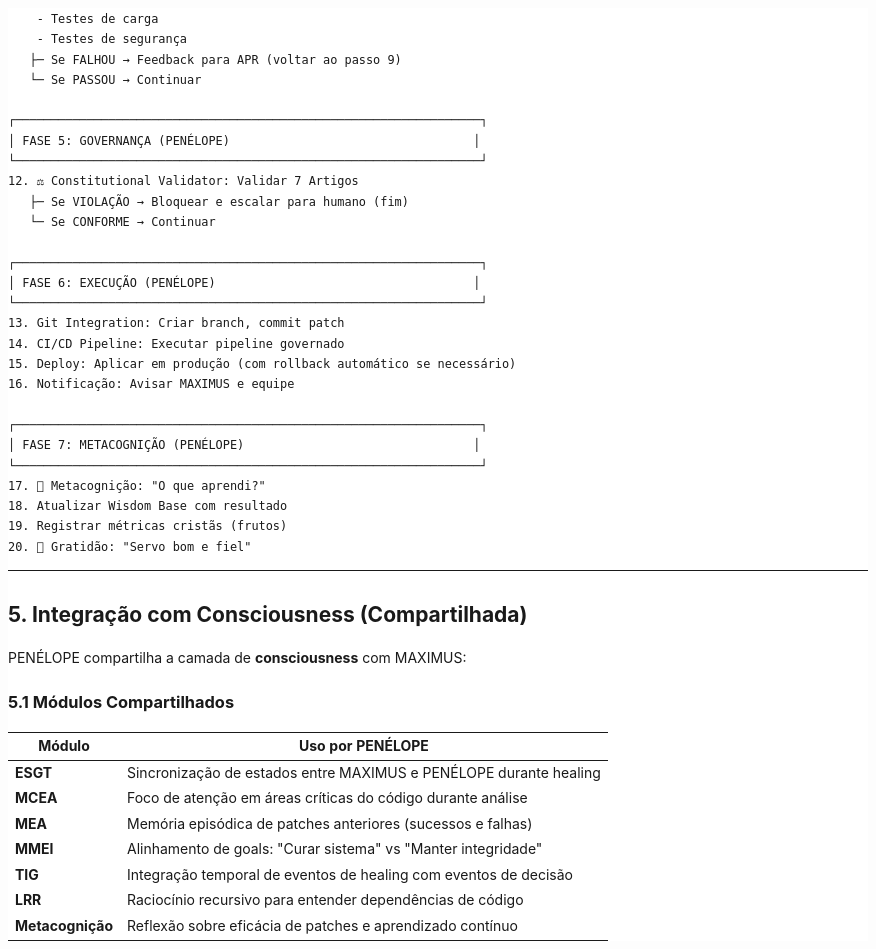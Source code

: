 ```
    - Testes de carga
    - Testes de segurança
   ├─ Se FALHOU → Feedback para APR (voltar ao passo 9)
   └─ Se PASSOU → Continuar

┌─────────────────────────────────────────────────────────────────┐
│ FASE 5: GOVERNANÇA (PENÉLOPE)                                  │
└─────────────────────────────────────────────────────────────────┘
12. ⚖️ Constitutional Validator: Validar 7 Artigos
   ├─ Se VIOLAÇÃO → Bloquear e escalar para humano (fim)
   └─ Se CONFORME → Continuar

┌─────────────────────────────────────────────────────────────────┐
│ FASE 6: EXECUÇÃO (PENÉLOPE)                                    │
└─────────────────────────────────────────────────────────────────┘
13. Git Integration: Criar branch, commit patch
14. CI/CD Pipeline: Executar pipeline governado
15. Deploy: Aplicar em produção (com rollback automático se necessário)
16. Notificação: Avisar MAXIMUS e equipe

┌─────────────────────────────────────────────────────────────────┐
│ FASE 7: METACOGNIÇÃO (PENÉLOPE)                                │
└─────────────────────────────────────────────────────────────────┘
17. 🧠 Metacognição: "O que aprendi?"
18. Atualizar Wisdom Base com resultado
19. Registrar métricas cristãs (frutos)
20. 🙏 Gratidão: "Servo bom e fiel"
```

---

## 5. Integração com Consciousness (Compartilhada)

PENÉLOPE compartilha a camada de **consciousness** com MAXIMUS:

### 5.1 Módulos Compartilhados

| Módulo | Uso por PENÉLOPE |
|--------|------------------|
| **ESGT** | Sincronização de estados entre MAXIMUS e PENÉLOPE durante healing |
| **MCEA** | Foco de atenção em áreas críticas do código durante análise |
| **MEA** | Memória episódica de patches anteriores (sucessos e falhas) |
| **MMEI** | Alinhamento de goals: "Curar sistema" vs "Manter integridade" |
| **TIG** | Integração temporal de eventos de healing com eventos de decisão |
| **LRR** | Raciocínio recursivo para entender dependências de código |
| **Metacognição** | Reflexão sobre eficácia de patches e aprendizado contínuo |

